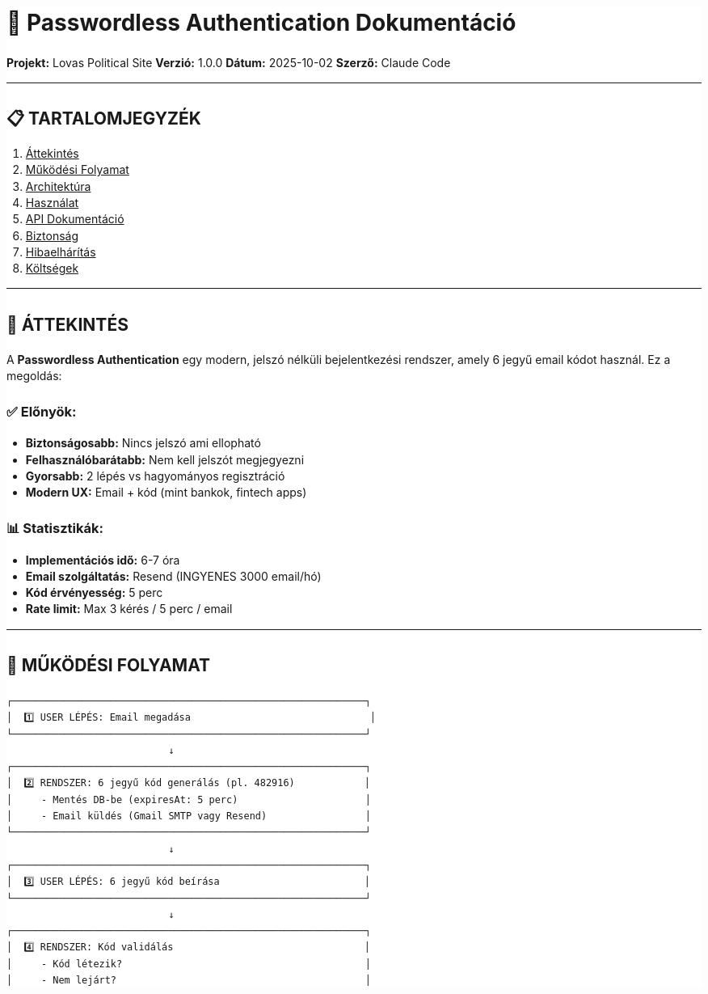 # 🔐 Passwordless Authentication Dokumentáció

**Projekt:** Lovas Political Site
**Verzió:** 1.0.0
**Dátum:** 2025-10-02
**Szerző:** Claude Code

---

## 📋 TARTALOMJEGYZÉK

1. [Áttekintés](#áttekintés)
2. [Működési Folyamat](#működési-folyamat)
3. [Architektúra](#architektúra)
4. [Használat](#használat)
5. [API Dokumentáció](#api-dokumentáció)
6. [Biztonság](#biztonság)
7. [Hibaelhárítás](#hibaelhárítás)
8. [Költségek](#költségek)

---

## 🎯 ÁTTEKINTÉS

A **Passwordless Authentication** egy modern, jelszó nélküli bejelentkezési rendszer, amely 6 jegyű email kódot használ. Ez a megoldás:

### ✅ Előnyök:
- **Biztonságosabb:** Nincs jelszó ami ellopható
- **Felhasználóbarátabb:** Nem kell jelszót megjegyezni
- **Gyorsabb:** 2 lépés vs hagyományos regisztráció
- **Modern UX:** Email + kód (mint bankok, fintech apps)

### 📊 Statisztikák:
- **Implementációs idő:** 6-7 óra
- **Email szolgáltatás:** Resend (INGYENES 3000 email/hó)
- **Kód érvényesség:** 5 perc
- **Rate limit:** Max 3 kérés / 5 perc / email

---

## 🔄 MŰKÖDÉSI FOLYAMAT

```
┌─────────────────────────────────────────────────────────────┐
│  1️⃣ USER LÉPÉS: Email megadása                               │
└─────────────────────────────────────────────────────────────┘
                            ↓
┌─────────────────────────────────────────────────────────────┐
│  2️⃣ RENDSZER: 6 jegyű kód generálás (pl. 482916)            │
│     - Mentés DB-be (expiresAt: 5 perc)                      │
│     - Email küldés (Gmail SMTP vagy Resend)                 │
└─────────────────────────────────────────────────────────────┘
                            ↓
┌─────────────────────────────────────────────────────────────┐
│  3️⃣ USER LÉPÉS: 6 jegyű kód beírása                         │
└─────────────────────────────────────────────────────────────┘
                            ↓
┌─────────────────────────────────────────────────────────────┐
│  4️⃣ RENDSZER: Kód validálás                                 │
│     - Kód létezik?                                          │
│     - Nem lejárt?                                           │
```